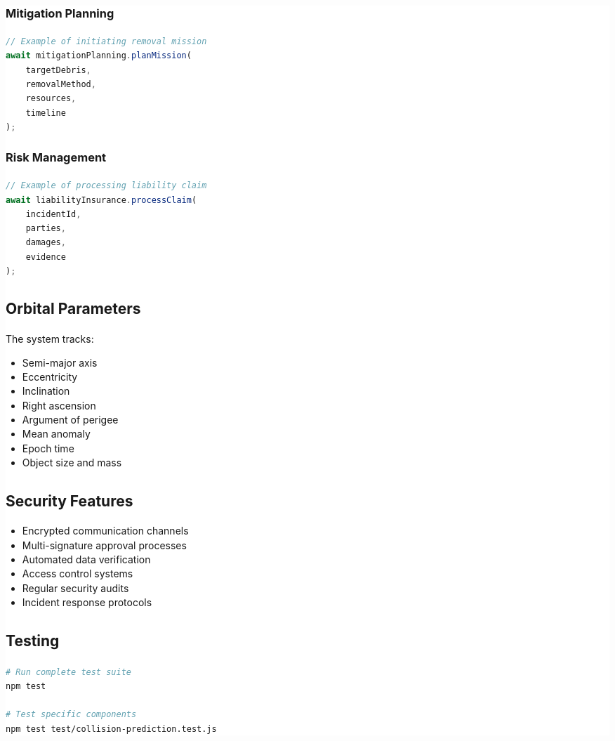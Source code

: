### Mitigation Planning
```javascript
// Example of initiating removal mission
await mitigationPlanning.planMission(
    targetDebris,
    removalMethod,
    resources,
    timeline
);
```

### Risk Management
```javascript
// Example of processing liability claim
await liabilityInsurance.processClaim(
    incidentId,
    parties,
    damages,
    evidence
);
```

## Orbital Parameters

The system tracks:
- Semi-major axis
- Eccentricity
- Inclination
- Right ascension
- Argument of perigee
- Mean anomaly
- Epoch time
- Object size and mass

## Security Features

- Encrypted communication channels
- Multi-signature approval processes
- Automated data verification
- Access control systems
- Regular security audits
- Incident response protocols

## Testing

```bash
# Run complete test suite
npm test

# Test specific components
npm test test/collision-prediction.test.js
```
